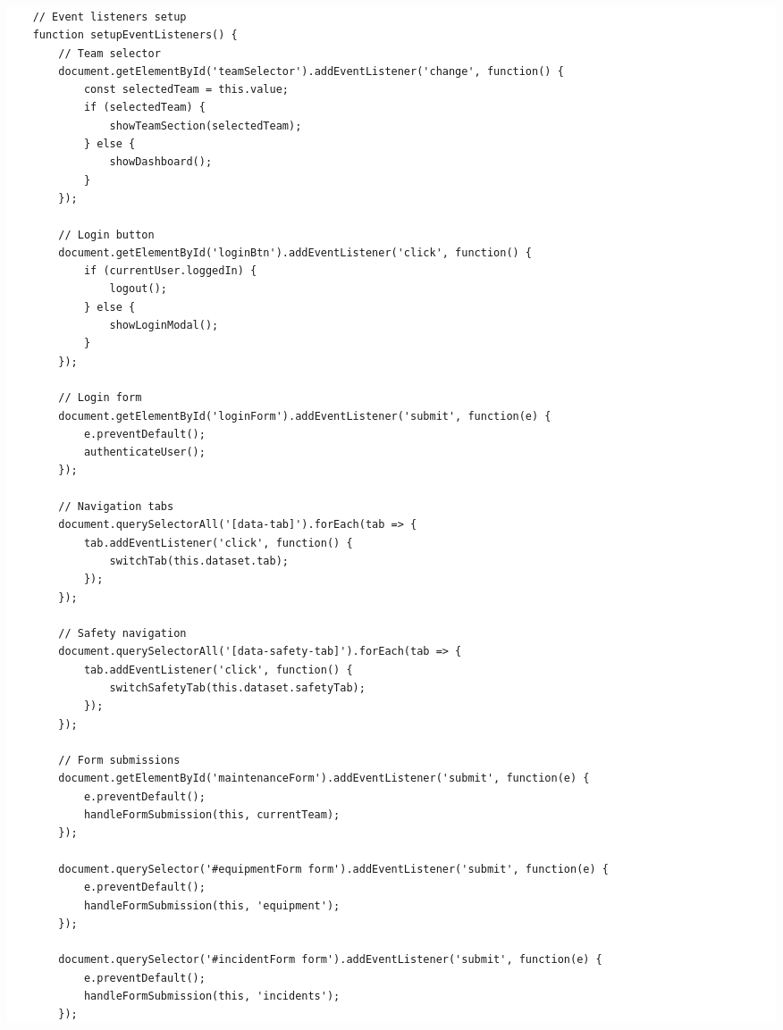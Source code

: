         // Event listeners setup
        function setupEventListeners() {
            // Team selector
            document.getElementById('teamSelector').addEventListener('change', function() {
                const selectedTeam = this.value;
                if (selectedTeam) {
                    showTeamSection(selectedTeam);
                } else {
                    showDashboard();
                }
            });
            
            // Login button
            document.getElementById('loginBtn').addEventListener('click', function() {
                if (currentUser.loggedIn) {
                    logout();
                } else {
                    showLoginModal();
                }
            });

            // Login form
            document.getElementById('loginForm').addEventListener('submit', function(e) {
                e.preventDefault();
                authenticateUser();
            });
            
            // Navigation tabs
            document.querySelectorAll('[data-tab]').forEach(tab => {
                tab.addEventListener('click', function() {
                    switchTab(this.dataset.tab);
                });
            });
            
            // Safety navigation
            document.querySelectorAll('[data-safety-tab]').forEach(tab => {
                tab.addEventListener('click', function() {
                    switchSafetyTab(this.dataset.safetyTab);
                });
            });
            
            // Form submissions
            document.getElementById('maintenanceForm').addEventListener('submit', function(e) {
                e.preventDefault();
                handleFormSubmission(this, currentTeam);
            });
            
            document.querySelector('#equipmentForm form').addEventListener('submit', function(e) {
                e.preventDefault();
                handleFormSubmission(this, 'equipment');
            });
            
            document.querySelector('#incidentForm form').addEventListener('submit', function(e) {
                e.preventDefault();
                handleFormSubmission(this, 'incidents');
            });
            